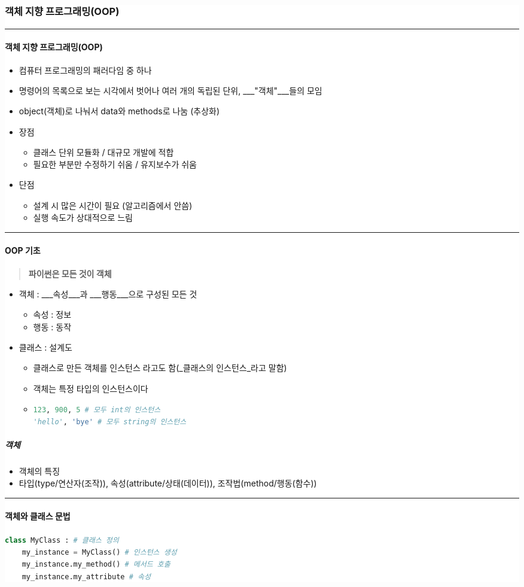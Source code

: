 ### 객체 지향 프로그래밍(OOP)

---

#### 객체 지향 프로그래밍(OOP)

- 컴퓨터 프로그래밍의 패러다임 중 하나
- 명령어의 목록으로 보는 시각에서 벗어나 여러 개의 독립된 단위, ___"객체"___들의 모임

- object(객체)로 나눠서 data와 methods로 나눔 (추상화)
- 장점
  - 클래스 단위 모듈화 / 대규모 개발에 적합
  - 필요한 부분만 수정하기 쉬움 / 유지보수가 쉬움
- 단점
  - 설계 시 많은 시간이 필요 (알고리즘에서 안씀)
  - 실행 속도가 상대적으로 느림



---

#### OOP 기초

> __파이썬은 모든 것이 객체__

- 객체 : ___속성___과 ___행동___으로 구성된 모든 것
  - 속성 : 정보
  - 행동 : 동작

- 클래스 : 설계도

  - 클래스로 만든 객체를 인스턴스 라고도 함(_클래스의 인스턴스_라고 말함)

  - 객체는 특정 타입의 인스턴스이다

  - ```python
    123, 900, 5 # 모두 int의 인스턴스
    'hello', 'bye' # 모두 string의 인스턴스
    ```



##### 객체

- 객체의 특징
- 타입(type/연산자(조작)), 속성(attribute/상태(데이터)), 조작법(method/행동(함수))



---

#### 객체와 클래스 문법

```python
class MyClass : # 클래스 정의
    my_instance = MyClass() # 인스턴스 생성
    my_instance.my_method() # 메서드 호출
    my_instance.my_attribute # 속성
```
